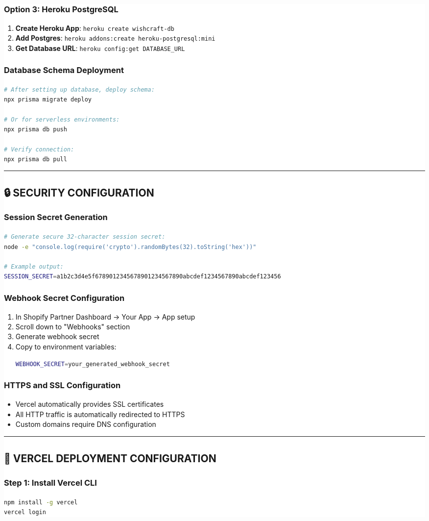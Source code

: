 ### **Option 3: Heroku PostgreSQL**
1. **Create Heroku App**: `heroku create wishcraft-db`
2. **Add Postgres**: `heroku addons:create heroku-postgresql:mini`
3. **Get Database URL**: `heroku config:get DATABASE_URL`

### **Database Schema Deployment**
```bash
# After setting up database, deploy schema:
npx prisma migrate deploy

# Or for serverless environments:
npx prisma db push

# Verify connection:
npx prisma db pull
```

---

## 🔒 **SECURITY CONFIGURATION**

### **Session Secret Generation**
```bash
# Generate secure 32-character session secret:
node -e "console.log(require('crypto').randomBytes(32).toString('hex'))"

# Example output:
SESSION_SECRET=a1b2c3d4e5f6789012345678901234567890abcdef1234567890abcdef123456
```

### **Webhook Secret Configuration**
1. In Shopify Partner Dashboard → Your App → App setup
2. Scroll down to "Webhooks" section
3. Generate webhook secret
4. Copy to environment variables:
   ```bash
   WEBHOOK_SECRET=your_generated_webhook_secret
   ```

### **HTTPS and SSL Configuration**
- Vercel automatically provides SSL certificates
- All HTTP traffic is automatically redirected to HTTPS
- Custom domains require DNS configuration

---

## 🚀 **VERCEL DEPLOYMENT CONFIGURATION**

### **Step 1: Install Vercel CLI**
```bash
npm install -g vercel
vercel login
```
